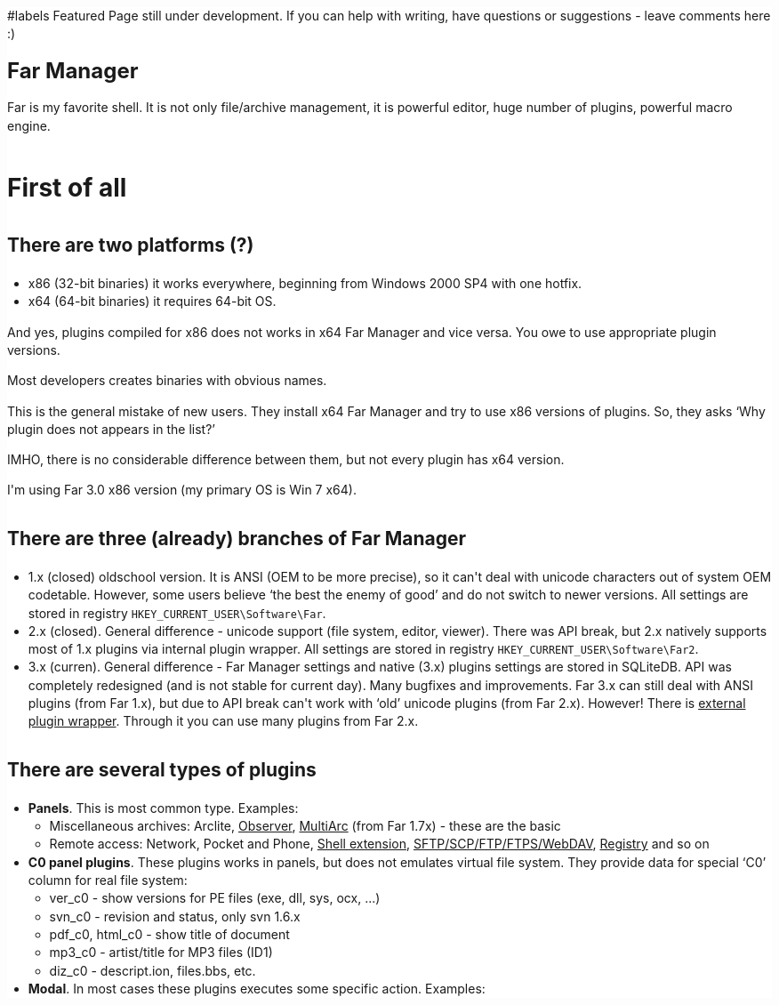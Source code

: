 ﻿#labels Featured
Page still under development. If you can help with writing, have questions or suggestions - leave comments here :)

<font size='5'><b>Far Manager</b></font>

Far is my favorite shell. It is not only file/archive management,
it is powerful editor, huge number of plugins, powerful macro engine.



# First of all #

## There are two platforms (?) ##
  * x86 (32-bit binaries) it works everywhere, beginning from Windows 2000 SP4 with one hotfix.
  * x64 (64-bit binaries) it requires 64-bit OS.

And yes, plugins compiled for x86 does not works in x64 Far Manager and vice versa. You owe to use appropriate plugin versions.

Most developers creates binaries with obvious names.

This is the general mistake of new users. They install x64 Far Manager and try to use x86 versions of plugins.
So, they asks ‘Why plugin does not appears in the list?’

IMHO, there is no considerable difference between them, but not every plugin has x64 version.

I'm using Far 3.0 x86 version (my primary OS is Win 7 x64).

## There are three (already) branches of Far Manager ##
  * 1.x (closed) oldschool version. It is ANSI (OEM to be more precise),
so it can't deal with unicode characters out of system OEM codetable.
However, some users believe ‘the best the enemy of good’ and do not switch to newer versions.
All settings are stored in registry `HKEY_CURRENT_USER\Software\Far`.
  * 2.x (closed). General difference - unicode support (file system, editor, viewer).
There was API break, but 2.x natively supports most of 1.x plugins via internal plugin wrapper.
All settings are stored in registry `HKEY_CURRENT_USER\Software\Far2`.
  * 3.x (curren). General difference - Far Manager settings and native (3.x) plugins settings are stored in SQLiteDB.
API was completely redesigned (and is not stable for current day). Many bugfixes and improvements.
Far 3.x can still deal with ANSI plugins (from Far 1.x),
but due to API break can't work with ‘old’ unicode plugins (from Far 2.x).
However! There is [external plugin wrapper](http://code.google.com/p/conemu-maximus5/wiki/Far3Wrapper).
Through it you can use many plugins from Far 2.x.

## There are several types of plugins ##
  * **Panels**. This is most common type. Examples:
    * Miscellaneous archives: Arclite, [Observer](http://forum.farmanager.com/viewtopic.php?f=11&t=4643), [MultiArc](http://www.farmanager.com/files/Far175b2634.x86.20110203.7z) (from Far 1.7x) - these are the basic
    * Remote access: Network, Pocket and Phone, [Shell extension](http://forum.farmanager.com/viewtopic.php?p=81676#p81676), [SFTP/SCP/FTP/FTPS/WebDAV](http://forum.farmanager.com/viewtopic.php?f=11&t=6316), [Registry](http://code.google.com/p/conemu-maximus5/wiki/RegEditor) and so on
  * **C0 panel plugins**. These plugins works in panels, but does not emulates virtual file system. They provide data for special ‘С0’ column for real file system:
    * ver\_c0 - show versions for PE files (exe, dll, sys, ocx, ...)
    * svn\_c0 - revision and status, only svn 1.6.x
    * pdf\_c0, html\_c0 - show title of document
    * mp3\_c0 - artist/title for MP3 files (ID1)
    * diz\_c0 - descript.ion, files.bbs, etc.
  * **Modal**. In most cases these plugins executes some specific action. Examples: